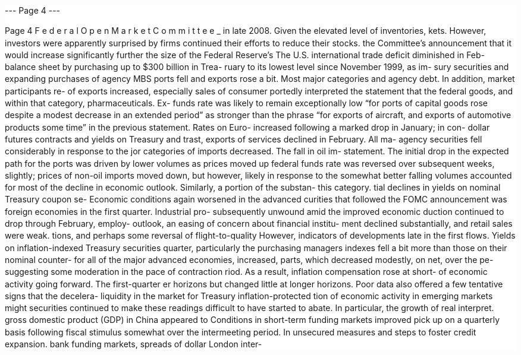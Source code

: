 --- Page 4 ---

Page 4 F e d e r a l O p e n M a r k e t C o m m i t t e e _
in late 2008. Given the elevated level of inventories, kets. However, investors were apparently surprised by
firms continued their efforts to reduce their stocks. the Committee’s announcement that it would increase
significantly further the size of the Federal Reserve’s
The U.S. international trade deficit diminished in Feb-
balance sheet by purchasing up to $300 billion in Trea-
ruary to its lowest level since November 1999, as im-
sury securities and expanding purchases of agency MBS
ports fell and exports rose a bit. Most major categories
and agency debt. In addition, market participants re-
of exports increased, especially sales of consumer
portedly interpreted the statement that the federal
goods, and within that category, pharmaceuticals. Ex-
funds rate was likely to remain exceptionally low “for
ports of capital goods rose despite a modest decrease in
an extended period” as stronger than the phrase “for
exports of aircraft, and exports of automotive products
some time” in the previous statement. Rates on Euro-
increased following a marked drop in January; in con-
dollar futures contracts and yields on Treasury and
trast, exports of services declined in February. All ma-
agency securities fell considerably in response to the
jor categories of imports decreased. The fall in oil im-
statement. The initial drop in the expected path for the
ports was driven by lower volumes as prices moved up
federal funds rate was reversed over subsequent weeks,
slightly; prices of non-oil imports moved down, but
however, likely in response to the somewhat better
falling volumes accounted for most of the decline in
economic outlook. Similarly, a portion of the substan-
this category.
tial declines in yields on nominal Treasury coupon se-
Economic conditions again worsened in the advanced curities that followed the FOMC announcement was
foreign economies in the first quarter. Industrial pro- subsequently unwound amid the improved economic
duction continued to drop through February, employ- outlook, an easing of concern about financial institu-
ment declined substantially, and retail sales were weak. tions, and perhaps some reversal of flight-to-quality
However, indicators of developments late in the first flows. Yields on inflation-indexed Treasury securities
quarter, particularly the purchasing managers indexes fell a bit more than those on their nominal counter-
for all of the major advanced economies, increased, parts, which decreased modestly, on net, over the pe-
suggesting some moderation in the pace of contraction riod. As a result, inflation compensation rose at short-
of economic activity going forward. The first-quarter er horizons but changed little at longer horizons. Poor
data also offered a few tentative signs that the decelera- liquidity in the market for Treasury inflation-protected
tion of economic activity in emerging markets might securities continued to make these readings difficult to
have started to abate. In particular, the growth of real interpret.
gross domestic product (GDP) in China appeared to
Conditions in short-term funding markets improved
pick up on a quarterly basis following fiscal stimulus
somewhat over the intermeeting period. In unsecured
measures and steps to foster credit expansion.
bank funding markets, spreads of dollar London inter-